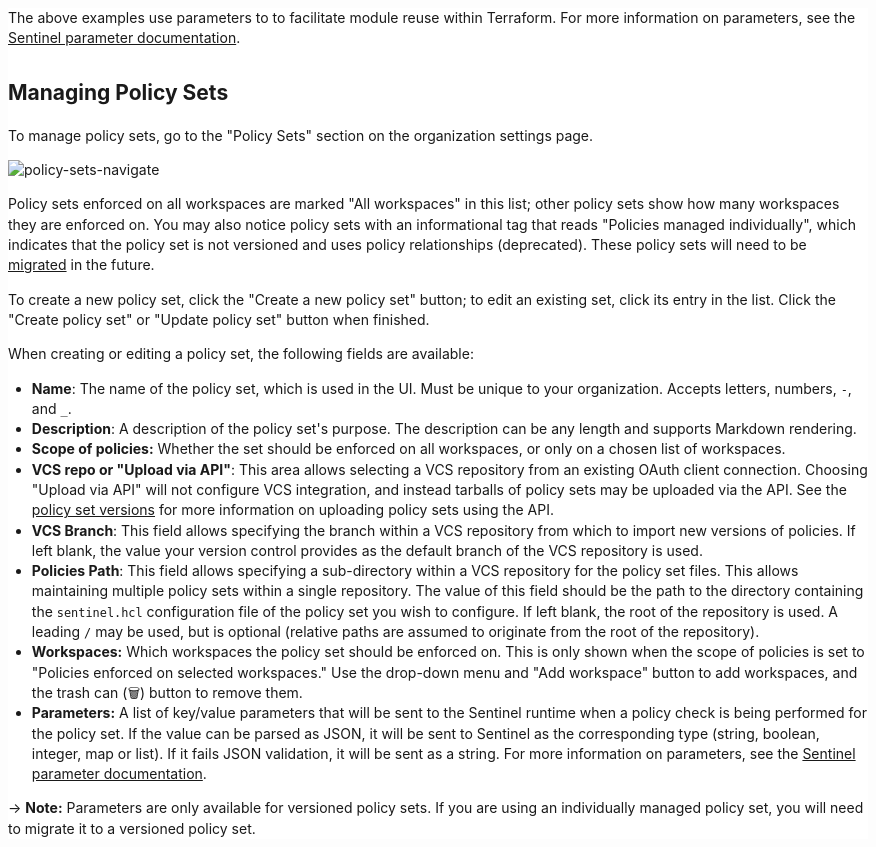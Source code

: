 The above examples use parameters to to facilitate module reuse within Terraform. For more information on parameters, see the [Sentinel parameter documentation](https://docs.hashicorp.com/sentinel/language/parameters/).

## Managing Policy Sets

To manage policy sets, go to the "Policy Sets" section on the organization settings page.

![policy-sets-navigate](./images/policy-sets-navigate.png)

Policy sets enforced on all workspaces are marked "All workspaces" in this list; other policy sets show how many workspaces they are enforced on. You may also notice policy sets with an informational tag that reads "Policies managed individually", which indicates that the policy set is not versioned and uses policy relationships (deprecated). These policy sets will need to be [migrated](#migrating-individually-managed-policies-to-versioned-policy-sets) in the future.

To create a new policy set, click the "Create a new policy set" button; to edit an existing set, click its entry in the list. Click the "Create policy set" or "Update policy set" button when finished.

When creating or editing a policy set, the following fields are available:

- **Name**: The name of the policy set, which is used in the UI. Must be unique to your organization. Accepts letters, numbers, `-`, and `_`.
- **Description**: A description of the policy set's purpose. The description can be any length and supports Markdown rendering.
- **Scope of policies:** Whether the set should be enforced on all workspaces, or only on a chosen list of workspaces.
- **VCS repo or "Upload via API"**: This area allows selecting a VCS repository from an existing OAuth client connection. Choosing "Upload via API" will not configure VCS integration, and instead tarballs of policy sets may be uploaded via the API. See the [policy set versions](../api/policy-sets.html#create-a-policy-set-version) for more information on uploading policy sets using the API.
- **VCS Branch**: This field allows specifying the branch within a VCS repository from which to import new versions of policies. If left blank, the value your version control provides as the default branch of the VCS repository is used.
- **Policies Path**: This field allows specifying a sub-directory within a VCS repository for the policy set files. This allows maintaining multiple policy sets within a single repository. The value of this field should be the path to the directory containing the `sentinel.hcl` configuration file of the policy set you wish to configure. If left blank, the root of the repository is used. A leading `/` may be used, but is optional (relative paths are assumed to originate from the root of the repository).
- **Workspaces:** Which workspaces the policy set should be enforced on. This is only shown when the scope of policies is set to "Policies enforced on selected workspaces." Use the drop-down menu and "Add workspace" button to add workspaces, and the trash can (🗑) button to remove them.
- **Parameters:** A list of key/value parameters that will be sent to the Sentinel runtime when a policy check is being performed for the policy set. If the value can be parsed as JSON, it will be sent to Sentinel as the corresponding type (string, boolean, integer, map or list). If it fails JSON validation, it will be sent as a string. For more information on parameters, see the [Sentinel parameter documentation](https://docs.hashicorp.com/sentinel/language/parameters/).

-> **Note:** Parameters are only available for versioned policy sets. If you are using an individually managed policy set, you will need to migrate it to a versioned policy set.
